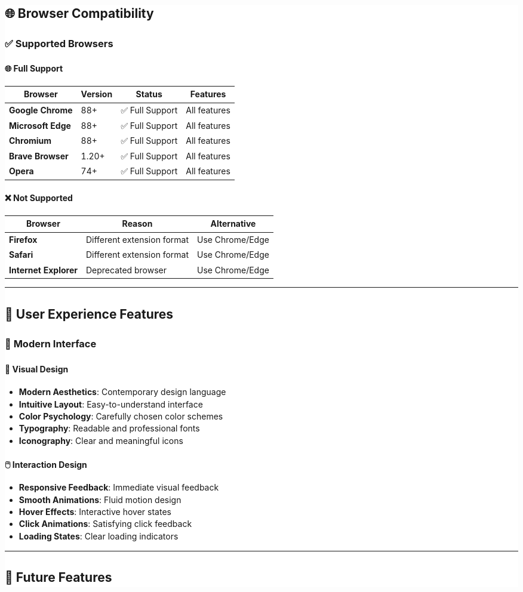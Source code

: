 
## 🌐 **Browser Compatibility**

### ✅ **Supported Browsers**

#### **🌐 Full Support**
| Browser | Version | Status | Features |
|---------|---------|--------|----------|
| **Google Chrome** | 88+ | ✅ Full Support | All features |
| **Microsoft Edge** | 88+ | ✅ Full Support | All features |
| **Chromium** | 88+ | ✅ Full Support | All features |
| **Brave Browser** | 1.20+ | ✅ Full Support | All features |
| **Opera** | 74+ | ✅ Full Support | All features |

#### **❌ Not Supported**
| Browser | Reason | Alternative |
|---------|--------|-------------|
| **Firefox** | Different extension format | Use Chrome/Edge |
| **Safari** | Different extension format | Use Chrome/Edge |
| **Internet Explorer** | Deprecated browser | Use Chrome/Edge |

---

## 🎨 **User Experience Features**

### 🎯 **Modern Interface**

#### **🎨 Visual Design**
- **Modern Aesthetics**: Contemporary design language
- **Intuitive Layout**: Easy-to-understand interface
- **Color Psychology**: Carefully chosen color schemes
- **Typography**: Readable and professional fonts
- **Iconography**: Clear and meaningful icons

#### **🖱️ Interaction Design**
- **Responsive Feedback**: Immediate visual feedback
- **Smooth Animations**: Fluid motion design
- **Hover Effects**: Interactive hover states
- **Click Animations**: Satisfying click feedback
- **Loading States**: Clear loading indicators

---

## 🔮 **Future Features**
